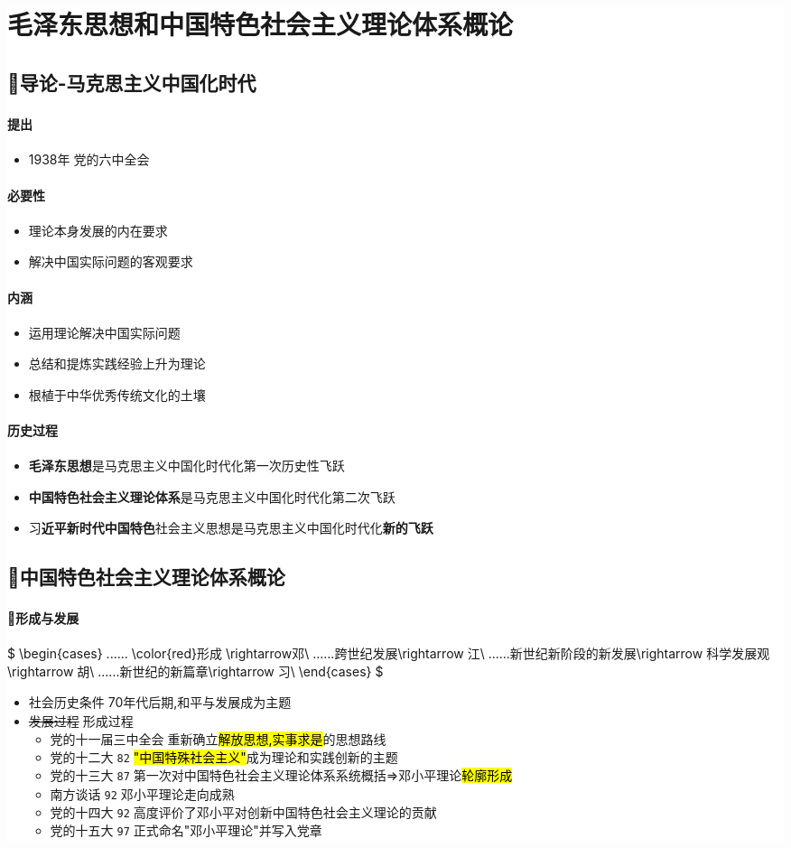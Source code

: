 # 毛泽东思想和中国特色社会主义理论体系概论

## :pushpin:导论-马克思主义中国化时代

#### 提出

- 1938年 党的六中全会

#### 必要性

- 理论本身发展的内在要求

- 解决中国实际问题的客观要求

#### 内涵

- 运用理论解决中国实际问题

- 总结和提炼实践经验上升为理论

- 根植于中华优秀传统文化的土壤

#### 历史过程

- **毛泽东思想**是马克思主义中国化时代化第一次历史性飞跃

- **中国特色社会主义理论体系**是马克思主义中国化时代化第二次飞跃

- 习**近平新时代中国特色**社会主义思想是马克思主义中国化时代化**新的飞跃**

## :pushpin:中国特色社会主义理论体系概论

#### :closed_book:形成与发展

$
\begin{cases}
  ...... \color{red}形成 \rightarrow邓\\
  ......跨世纪发展\rightarrow  江\\
  ......新世纪新阶段的新发展\rightarrow 科学发展观\rightarrow 胡\\
  ......新世纪的新篇章\rightarrow  习\\
  \end{cases}
$

- 社会历史条件
  70年代后期,和平与发展成为主题
- ~~发展过程~~ 形成过程
  - 党的十一届三中全会 
      重新确立<mark>解放思想,实事求是</mark>的思想路线
  - 党的十二大 `82`
     <mark> "中国特殊社会主义"</mark>成为理论和实践创新的主题
  - 党的十三大 `87`
      第一次对中国特色社会主义理论体系系统概括$\Rightarrow$邓小平理论<mark>轮廓形成</mark>
  - 南方谈话 `92`
      邓小平理论走向成熟
  - 党的十四大 `92`
      高度评价了邓小平对创新中国特色社会主义理论的贡献
  - 党的十五大 `97`
      正式命名"邓小平理论"并写入党章
